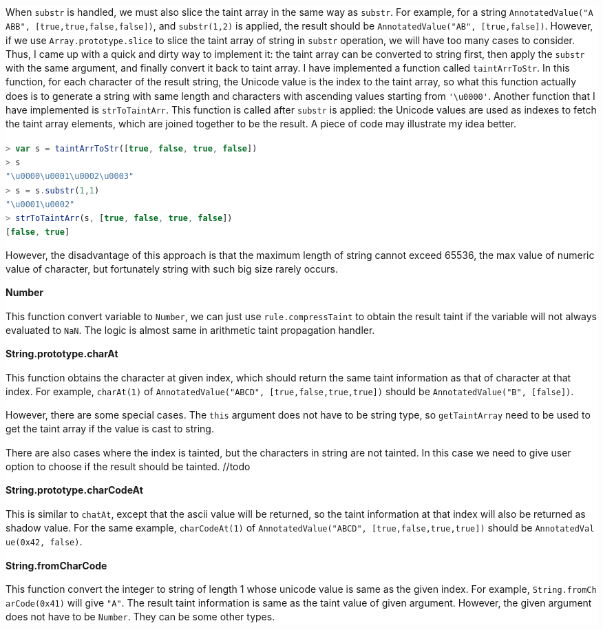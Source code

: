 When `substr` is handled, we must also slice the taint array in the same way as `substr`. For example, for a string `AnnotatedValue("AABB", [true,true,false,false])`, and `substr(1,2)` is applied, the result should be `AnnotatedValue("AB", [true,false])`. However, if we use `Array.prototype.slice` to slice the taint array of string in `substr` operation, we will have too many cases to consider. Thus, I came up with a quick and dirty way to implement it: the taint array can be converted to string first, then apply the `substr` with the same argument, and finally convert it back to taint array. I have implemented a function called `taintArrToStr`. In this function, for each character of the result string, the Unicode value is the index to the taint array, so what this function actually does is to generate a string with same length and characters with ascending values starting from `'\u0000'`. Another function that I have implemented is `strToTaintArr`. This function is called after `substr` is applied: the Unicode values are used as indexes to fetch the taint array elements, which are joined together to be the result. A piece of code may illustrate my idea better.

```javascript
> var s = taintArrToStr([true, false, true, false])
> s
"\u0000\u0001\u0002\u0003"
> s = s.substr(1,1)
"\u0001\u0002"
> strToTaintArr(s, [true, false, true, false])
[false, true]
```

However, the disadvantage of this approach is that the maximum length of string cannot exceed 65536, the max value of numeric value of character, but fortunately string with such big size rarely occurs.

**Number**

This function convert variable to `Number`, we can just use `rule.compressTaint` to obtain the result taint if the variable will not always evaluated to `NaN`. The logic is almost same in arithmetic taint propagation handler.

**String.prototype.charAt**

This function obtains the character at given index, which should return the same taint information as that of character at that index. For example, `charAt(1)` of `AnnotatedValue("ABCD", [true,false,true,true])` should be `AnnotatedValue("B", [false])`.

However, there are some special cases. The `this` argument does not have to be string type, so `getTaintArray` need to be used to get the taint array if the value is cast to string. 

There are also cases where the index is tainted, but the characters in string are not tainted. In this case we need to give user option to choose if the result should be tainted. //todo

**String.prototype.charCodeAt**

This is similar to `chatAt`, except that the ascii value will be returned, so the taint information at that index will also be returned as shadow value. For the same example, `charCodeAt(1)` of `AnnotatedValue("ABCD", [true,false,true,true])` should be `AnnotatedValue(0x42, false)`.

**String.fromCharCode**

This function convert the integer to string of length 1 whose unicode value is same as the given index. For example, `String.fromCharCode(0x41)` will give `"A"`. The result taint information is same as the taint value of given argument. However, the given argument does not have to be `Number`. They can be some other types.
